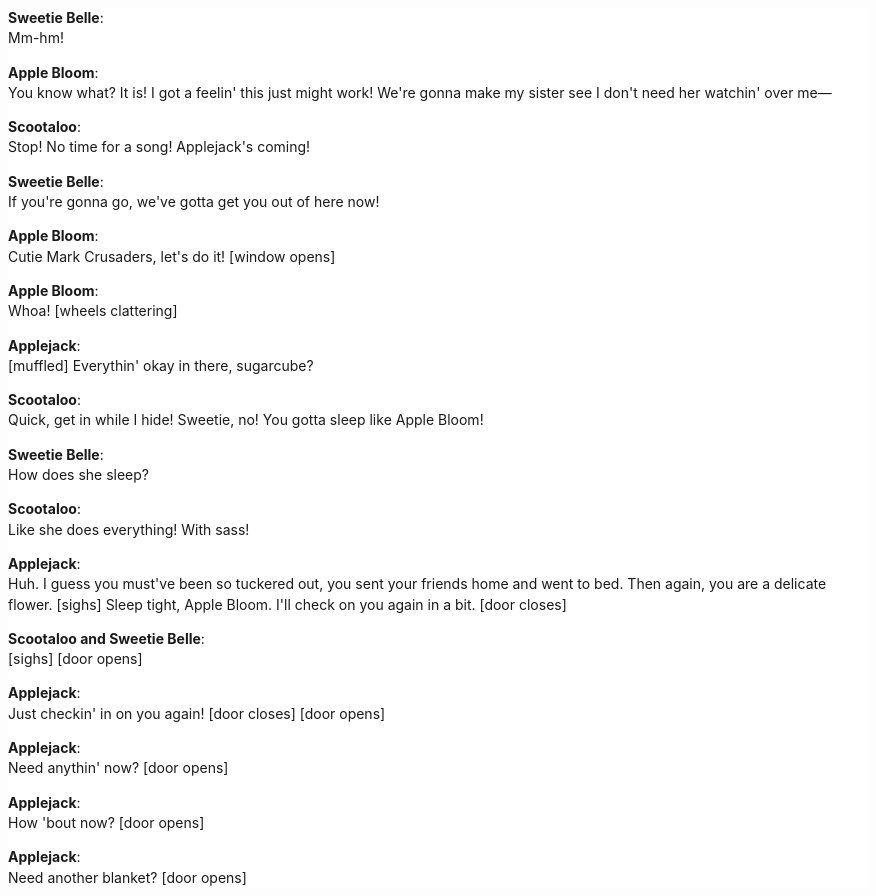 **Sweetie Belle**:  
Mm-hm!

**Apple Bloom**:  
You know what? It is! I got a feelin' this just might work!
We're gonna make my sister see
I don't need her watchin' over me—

**Scootaloo**:  
Stop! No time for a song! Applejack's coming!

**Sweetie Belle**:  
If you're gonna go, we've gotta get you out of here now!

**Apple Bloom**:  
Cutie Mark Crusaders, let's do it!
[window opens]

**Apple Bloom**:  
Whoa!
[wheels clattering]

**Applejack**:  
[muffled] Everythin' okay in there, sugarcube?

**Scootaloo**:  
Quick, get in while I hide! Sweetie, no! You gotta sleep like Apple Bloom!

**Sweetie Belle**:  
How does she sleep?

**Scootaloo**:  
Like she does everything! With sass!

**Applejack**:  
Huh. I guess you must've been so tuckered out, you sent your friends home and went to bed. Then again, you are a delicate flower. [sighs] Sleep tight, Apple Bloom. I'll check on you again in a bit.
[door closes]

**Scootaloo and Sweetie Belle**:  
[sighs]
[door opens]

**Applejack**:  
Just checkin' in on you again!
[door closes]
[door opens]

**Applejack**:  
Need anythin' now?
[door opens]

**Applejack**:  
How 'bout now?
[door opens]

**Applejack**:  
Need another blanket?
[door opens]
